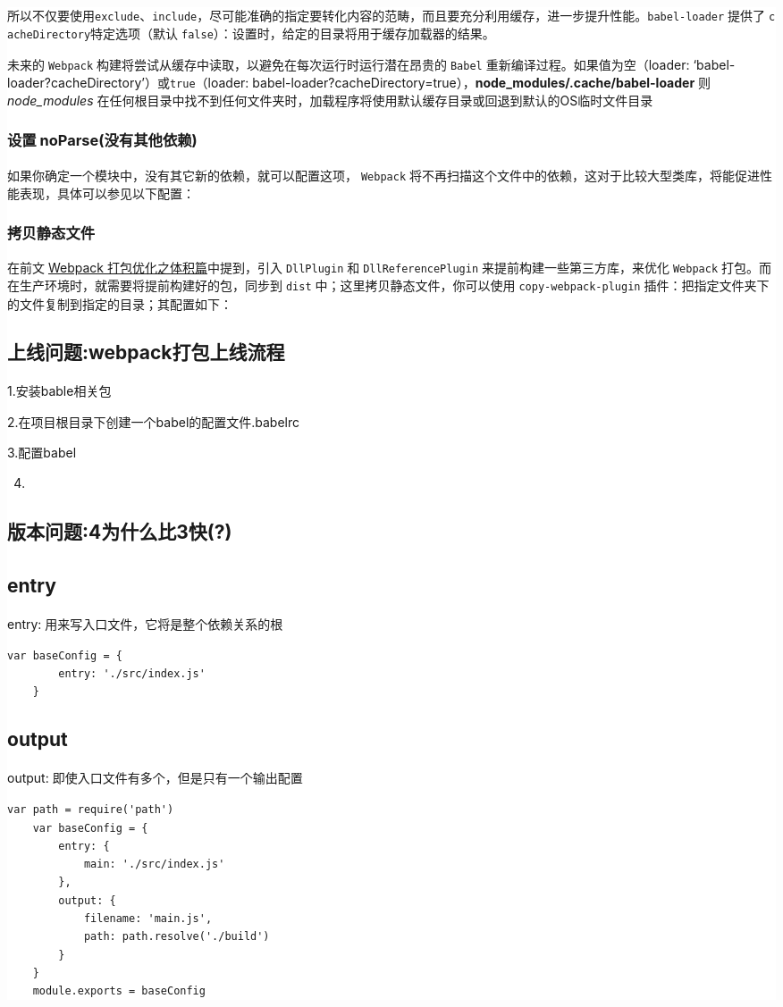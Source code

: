 所以不仅要使用`exclude`、`include`，尽可能准确的指定要转化内容的范畴，而且要充分利用缓存，进一步提升性能。`babel-loader` 提供了 `cacheDirectory`特定选项（默认 `false`）：设置时，给定的目录将用于缓存加载器的结果。

未来的 `Webpack` 构建将尝试从缓存中读取，以避免在每次运行时运行潜在昂贵的 `Babel` 重新编译过程。如果值为空（loader: ‘babel-loader?cacheDirectory’）或`true`（loader: babel-loader?cacheDirectory=true），**node_modules/.cache/babel-loader** 则 *node_modules* 在任何根目录中找不到任何文件夹时，加载程序将使用默认缓存目录或回退到默认的OS临时文件目录

### **设置 noParse**(没有其他依赖)

如果你确定一个模块中，没有其它新的依赖，就可以配置这项， `Webpack` 将不再扫描这个文件中的依赖，这对于比较大型类库，将能促进性能表现，具体可以参见以下配置：

### **拷贝静态文件**

在前文 [Webpack 打包优化之体积篇](https://jeffjade.com/2017/08/06/124-webpack-packge-optimization-for-volume/)中提到，引入 `DllPlugin` 和 `DllReferencePlugin` 来提前构建一些第三方库，来优化 `Webpack` 打包。而在生产环境时，就需要将提前构建好的包，同步到 `dist` 中；这里拷贝静态文件，你可以使用 `copy-webpack-plugin` 插件：把指定文件夹下的文件复制到指定的目录；其配置如下：

## 上线问题:webpack打包上线流程

1.安装bable相关包

2.在项目根目录下创建一个babel的配置文件.babelrc

3.配置babel

4.

## 版本问题:4为什么比3快(?)

### 

## entry

entry: 用来写入口文件，它将是整个依赖关系的根

```JS
var baseConfig = {
        entry: './src/index.js'
    }
```

## output

output: 即使入口文件有多个，但是只有一个输出配置

```JS
var path = require('path')
    var baseConfig = {
        entry: {
            main: './src/index.js'
        },
        output: {
            filename: 'main.js',
            path: path.resolve('./build')
        }
    }
    module.exports = baseConfig
```
